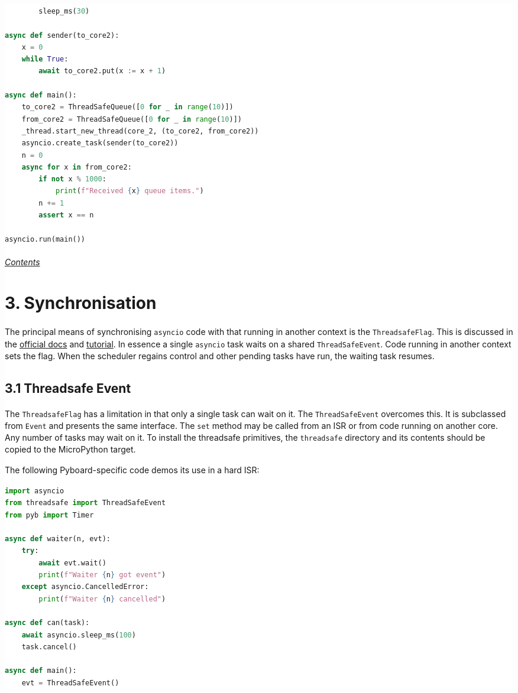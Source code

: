 ```python
        sleep_ms(30)

async def sender(to_core2):
    x = 0
    while True:
        await to_core2.put(x := x + 1)

async def main():
    to_core2 = ThreadSafeQueue([0 for _ in range(10)])
    from_core2 = ThreadSafeQueue([0 for _ in range(10)])
    _thread.start_new_thread(core_2, (to_core2, from_core2))
    asyncio.create_task(sender(to_core2))
    n = 0
    async for x in from_core2:
        if not x % 1000:
            print(f"Received {x} queue items.")
        n += 1
        assert x == n

asyncio.run(main())
```
###### [Contents](./THREADING.md#contents)

# 3. Synchronisation

The principal means of synchronising `asyncio` code with that running in
another context is the `ThreadsafeFlag`. This is discussed in the
[official docs](https://docs.micropython.org/en/latest/library/asyncio.html#asyncio.ThreadSafeFlag)
and [tutorial](https://github.com/peterhinch/micropython-async/blob/master/v3/docs/TUTORIAL.md#36-threadsafeflag).
In essence a single `asyncio` task waits on a shared `ThreadSafeEvent`. Code
running in another context sets the flag. When the scheduler regains control
and other pending tasks have run, the waiting task resumes.

## 3.1 Threadsafe Event

The `ThreadsafeFlag` has a limitation in that only a single task can wait on
it. The `ThreadSafeEvent` overcomes this. It is subclassed from `Event` and
presents the same interface. The `set` method may be called from an ISR or from
code running on another core. Any number of tasks may wait on it. To install
the threadsafe primitives, the `threadsafe` directory and its contents should
be copied to the MicroPython target.

The following Pyboard-specific code demos its use in a hard ISR:
```python
import asyncio
from threadsafe import ThreadSafeEvent
from pyb import Timer

async def waiter(n, evt):
    try:
        await evt.wait()
        print(f"Waiter {n} got event")
    except asyncio.CancelledError:
        print(f"Waiter {n} cancelled")

async def can(task):
    await asyncio.sleep_ms(100)
    task.cancel()

async def main():
    evt = ThreadSafeEvent()
```